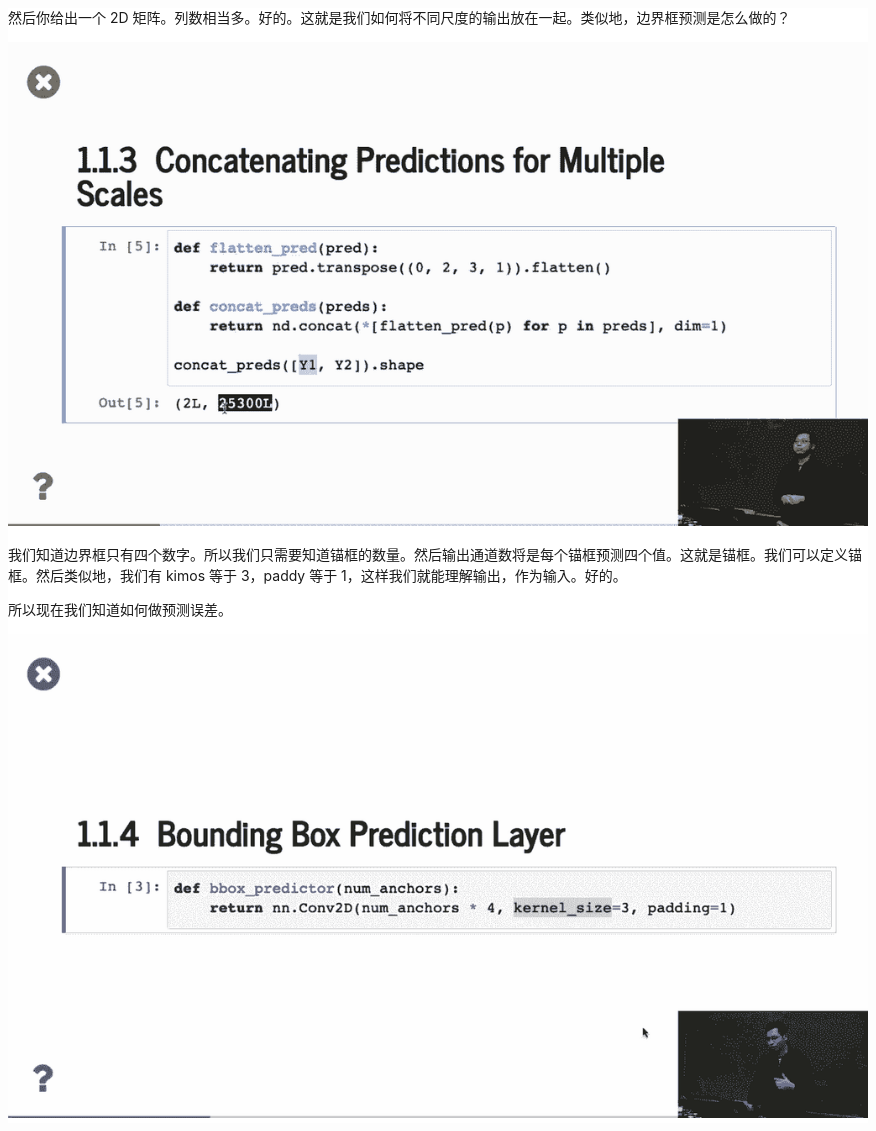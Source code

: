 然后你给出一个 2D 矩阵。列数相当多。好的。这就是我们如何将不同尺度的输出放在一起。类似地，边界框预测是怎么做的？

![](img/0fc7e5b120cae5df269185702791a06e_11.png)

我们知道边界框只有四个数字。所以我们只需要知道锚框的数量。然后输出通道数将是每个锚框预测四个值。这就是锚框。我们可以定义锚框。然后类似地，我们有 kimos 等于 3，paddy 等于 1，这样我们就能理解输出，作为输入。好的。

所以现在我们知道如何做预测误差。

![](img/0fc7e5b120cae5df269185702791a06e_13.png)
